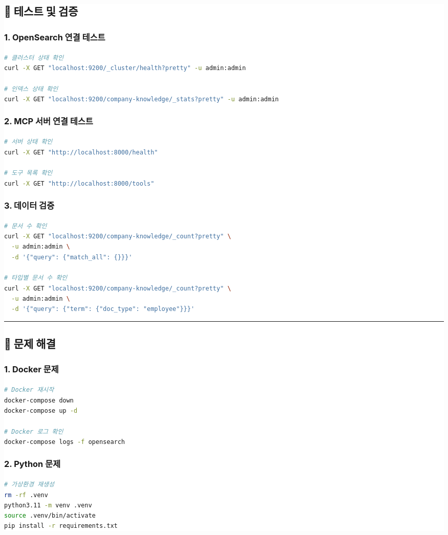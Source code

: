 
## 🧪 테스트 및 검증

### 1. OpenSearch 연결 테스트
```bash
# 클러스터 상태 확인
curl -X GET "localhost:9200/_cluster/health?pretty" -u admin:admin

# 인덱스 상태 확인
curl -X GET "localhost:9200/company-knowledge/_stats?pretty" -u admin:admin
```

### 2. MCP 서버 연결 테스트
```bash
# 서버 상태 확인
curl -X GET "http://localhost:8000/health"

# 도구 목록 확인
curl -X GET "http://localhost:8000/tools"
```

### 3. 데이터 검증
```bash
# 문서 수 확인
curl -X GET "localhost:9200/company-knowledge/_count?pretty" \
  -u admin:admin \
  -d '{"query": {"match_all": {}}}'

# 타입별 문서 수 확인
curl -X GET "localhost:9200/company-knowledge/_count?pretty" \
  -u admin:admin \
  -d '{"query": {"term": {"doc_type": "employee"}}}'
```

---

## 🔧 문제 해결

### 1. Docker 문제
```bash
# Docker 재시작
docker-compose down
docker-compose up -d

# Docker 로그 확인
docker-compose logs -f opensearch
```

### 2. Python 문제
```bash
# 가상환경 재생성
rm -rf .venv
python3.11 -m venv .venv
source .venv/bin/activate
pip install -r requirements.txt
```
